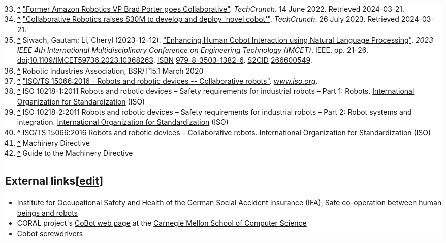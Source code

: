 33.  **[^](https://en.wikipedia.org/wiki/Cobot#cite_ref-33 "Jump up")** ["Former Amazon Robotics VP Brad Porter goes Collaborative"](https://techcrunch.com/2022/06/14/former-amazon-robotics-vp-brad-porter-goes-collaborative/). _TechCrunch_. 14 June 2022. Retrieved 2024-03-21.
34.  **[^](https://en.wikipedia.org/wiki/Cobot#cite_ref-34 "Jump up")** ["Collaborative Robotics raises $30M to develop and deploy 'novel cobot'"](https://techcrunch.com/2023/07/26/collaborative-robotics-raises-30m-to-develop-and-deploy-novel-cobot/). _TechCrunch_. 26 July 2023. Retrieved 2024-03-21.
35.  **[^](https://en.wikipedia.org/wiki/Cobot#cite_ref-35 "Jump up")** Siwach, Gautam; Li, Cheryl (2023-12-12). ["Enhancing Human Cobot Interaction using Natural Language Processing"](https://ieeexplore.ieee.org/document/10368263). _2023 IEEE 4th International Multidisciplinary Conference on Engineering Technology (IMCET)_. IEEE. pp. 21–26. [doi](https://en.wikipedia.org/wiki/Doi_(identifier) "Doi (identifier)"):[10.1109/IMCET59736.2023.10368263](https://doi.org/10.1109%2FIMCET59736.2023.10368263). [ISBN](https://en.wikipedia.org/wiki/ISBN_(identifier) "ISBN (identifier)") [979-8-3503-1382-6](https://en.wikipedia.org/wiki/Special:BookSources/979-8-3503-1382-6 "Special:BookSources/979-8-3503-1382-6"). [S2CID](https://en.wikipedia.org/wiki/S2CID_(identifier) "S2CID (identifier)") [266600549](https://api.semanticscholar.org/CorpusID:266600549).
36.  **[^](https://en.wikipedia.org/wiki/Cobot#cite_ref-36 "Jump up")** Robotic Industries Association, BSR/T15.1 March 2020
37.  **[^](https://en.wikipedia.org/wiki/Cobot#cite_ref-37 "Jump up")** ["ISO/TS 15066:2016 - Robots and robotic devices -- Collaborative robots"](http://www.iso.org/iso/catalogue_detail?csnumber=62996). _www.iso.org_.
38.  **[^](https://en.wikipedia.org/wiki/Cobot#cite_ref-38 "Jump up")** ISO 10218-1:2011 Robots and robotic devices – Safety requirements for industrial robots – Part 1: Robots. [International Organization for Standardization](https://en.wikipedia.org/wiki/International_Organization_for_Standardization "International Organization for Standardization") (ISO)
39.  **[^](https://en.wikipedia.org/wiki/Cobot#cite_ref-39 "Jump up")** ISO 10218-2:2011 Robots and robotic devices – Safety requirements for industrial robots – Part 2: Robot systems and integration. [International Organization for Standardization](https://en.wikipedia.org/wiki/International_Organization_for_Standardization "International Organization for Standardization") (ISO)
40.  **[^](https://en.wikipedia.org/wiki/Cobot#cite_ref-40 "Jump up")** ISO/TS 15066:2016 Robots and robotic devices – Collaborative robots. [International Organization for Standardization](https://en.wikipedia.org/wiki/International_Organization_for_Standardization "International Organization for Standardization") (ISO)
41.  **[^](https://en.wikipedia.org/wiki/Cobot#cite_ref-41 "Jump up")** Machinery Directive
42.  **[^](https://en.wikipedia.org/wiki/Cobot#cite_ref-42 "Jump up")** Guide to the Machinery Directive

## External links\[[edit](https://en.wikipedia.org/w/index.php?title=Cobot&action=edit&section=7 "Edit section: External links")\]

-   [Institute for Occupational Safety and Health of the German Social Accident Insurance](https://en.wikipedia.org/wiki/Institute_for_Occupational_Safety_and_Health_of_the_German_Social_Accident_Insurance "Institute for Occupational Safety and Health of the German Social Accident Insurance") (IFA), [Safe co-operation between human beings and robots](http://www.dguv.de/ifa%3B/fachinfos/kollaborierende-roboter/index-2.jsp)
-   CORAL project's [CoBot web page](http://www.cs.cmu.edu/~coral/projects/cobot/) at the [Carnegie Mellon School of Computer Science](https://en.wikipedia.org/wiki/Carnegie_Mellon_School_of_Computer_Science "Carnegie Mellon School of Computer Science")
-   [Cobot screwdrivers](https://optimo.ee/products/screwdrivers/)